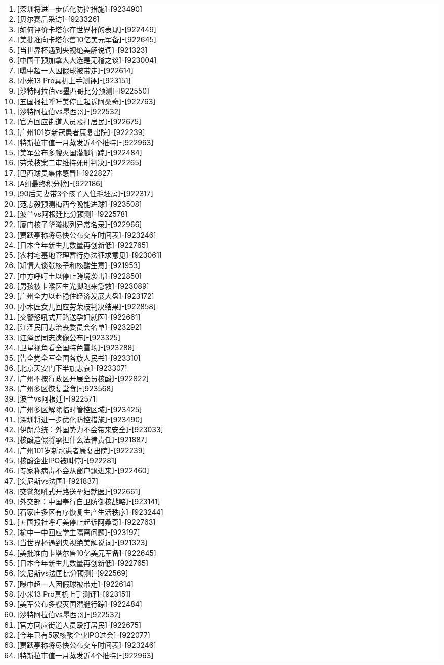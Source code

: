 1. [深圳将进一步优化防控措施]-[923490]
1. [贝尔赛后采访]-[923326]
1. [如何评价卡塔尔在世界杯的表现]-[922449]
1. [美批准向卡塔尔售10亿美元军备]-[922645]
1. [当世界杯遇到央视绝美解说词]-[921323]
1. [中国干预加拿大大选是无稽之谈]-[923004]
1. [曝中超一人因假球被带走]-[922614]
1. [小米13 Pro真机上手测评]-[923151]
1. [沙特阿拉伯vs墨西哥比分预测]-[922550]
1. [五国报社呼吁美停止起诉阿桑奇]-[922763]
1. [沙特阿拉伯vs墨西哥]-[922532]
1. [官方回应街道人员殴打居民]-[922675]
1. [广州101岁新冠患者康复出院]-[922239]
1. [特斯拉市值一月蒸发近4个推特]-[922963]
1. [美军公布多艘灭国潜艇行踪]-[922484]
1. [劳荣枝案二审维持死刑判决]-[922265]
1. [巴西球员集体感冒]-[922827]
1. [A组最终积分榜]-[922186]
1. [90后夫妻带3个孩子入住毛坯房]-[922317]
1. [范志毅预测梅西今晚能进球]-[923508]
1. [波兰vs阿根廷比分预测]-[922578]
1. [厦门核子华曦拟列异常名录]-[922966]
1. [贾跃亭称将尽快公布交车时间表]-[923246]
1. [日本今年新生儿数量再创新低]-[922765]
1. [农村宅基地管理暂行办法征求意见]-[923061]
1. [知情人谈张核子和核酸生意]-[921953]
1. [中方呼吁土以停止跨境袭击]-[922850]
1. [男孩被卡喉医生光脚跑来急救]-[923089]
1. [广州全力以赴稳住经济发展大盘]-[923172]
1. [小木匠女儿回应劳荣枝判决结果]-[922858]
1. [交警怒吼式开路送孕妇就医]-[922661]
1. [江泽民同志治丧委员会名单]-[923292]
1. [江泽民同志遗像公布]-[923325]
1. [卫星视角看全国特色雪场]-[923288]
1. [告全党全军全国各族人民书]-[923310]
1. [北京天安门下半旗志哀]-[923307]
1. [广州不按行政区开展全员核酸]-[922822]
1. [广州多区恢复堂食]-[923568]
1. [波兰vs阿根廷]-[922571]
1. [广州多区解除临时管控区域]-[923425]
1. [深圳将进一步优化防控措施]-[923490]
1. [伊朗总统：外国势力不会带来安全]-[923033]
1. [核酸造假将承担什么法律责任]-[921887]
1. [广州101岁新冠患者康复出院]-[922239]
1. [核酸企业IPO被叫停]-[922281]
1. [专家称病毒不会从窗户飘进来]-[922460]
1. [突尼斯vs法国]-[921837]
1. [交警怒吼式开路送孕妇就医]-[922661]
1. [外交部：中国奉行自卫防御核战略]-[923141]
1. [石家庄多区有序恢复生产生活秩序]-[923244]
1. [五国报社呼吁美停止起诉阿桑奇]-[922763]
1. [榆中一中回应学生隔离问题]-[923197]
1. [当世界杯遇到央视绝美解说词]-[921323]
1. [美批准向卡塔尔售10亿美元军备]-[922645]
1. [日本今年新生儿数量再创新低]-[922765]
1. [突尼斯vs法国比分预测]-[922569]
1. [曝中超一人因假球被带走]-[922614]
1. [小米13 Pro真机上手测评]-[923151]
1. [美军公布多艘灭国潜艇行踪]-[922484]
1. [沙特阿拉伯vs墨西哥]-[922532]
1. [官方回应街道人员殴打居民]-[922675]
1. [今年已有5家核酸企业IPO过会]-[922077]
1. [贾跃亭称将尽快公布交车时间表]-[923246]
1. [特斯拉市值一月蒸发近4个推特]-[922963]